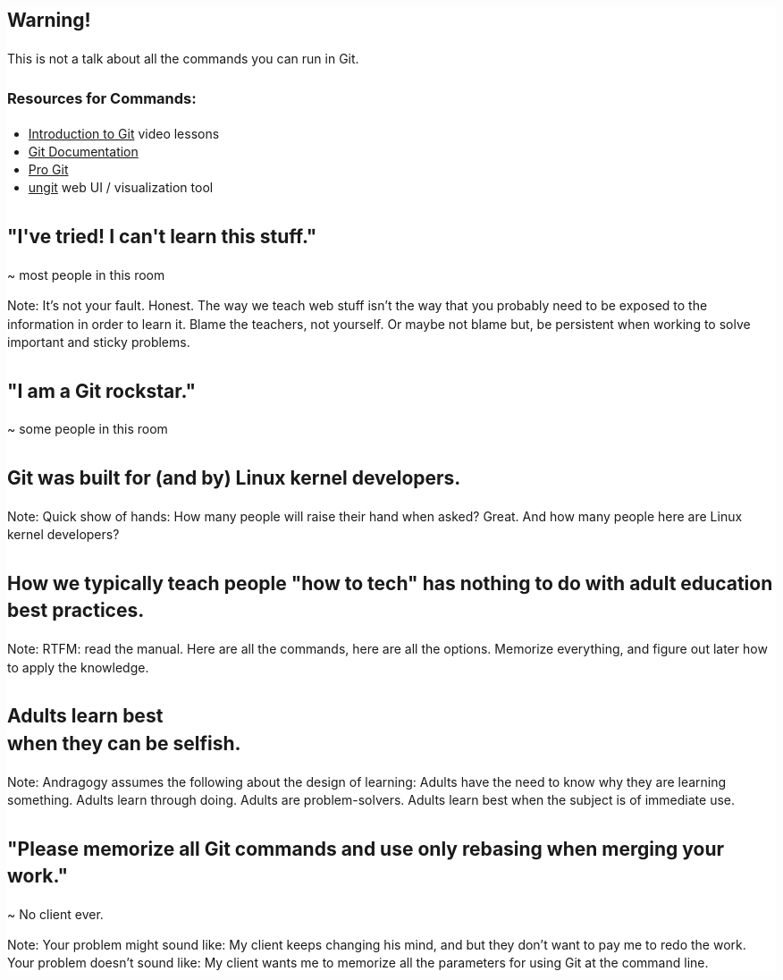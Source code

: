 ## Warning!

This is not a talk about all the commands you can run in Git.

### Resources for Commands:

- [Introduction to Git](http://drupalize.me/series/introduction-git-series) video lessons
- [Git Documentation](http://git-scm.com/doc)
- [Pro Git](http://git-scm.com/book)
- [ungit](https://github.com/FredrikNoren/ungit) web UI / visualization tool


## "I've tried! I can't learn this stuff."

~ most people in this room

Note: It’s not your fault. Honest. The way we teach web stuff isn’t the way that you probably need to be exposed to the information in order to learn it. Blame the teachers, not yourself. Or maybe not blame but, be persistent when working to solve important and sticky problems.


## "I am a Git rockstar."

~ some people in this room


## Git was built for (and by) Linux kernel developers.

Note: Quick show of hands: How many people will raise their hand when asked? Great. And how many people here are Linux kernel developers?


## How we typically teach people "how to tech" has nothing to do with adult education best practices.

Note: RTFM: read the manual. Here are all the commands, here are all the options. Memorize everything, and figure out later how to apply the knowledge.


## Adults learn best<br>when they can be selfish.

Note: Andragogy assumes the following about the design of learning: Adults have the need to know why they are learning something. Adults learn through doing. Adults are problem-solvers. Adults learn best when the subject is of immediate use.



## "Please memorize all Git commands and use only rebasing when merging your work."

~ No client ever.

Note: Your problem might sound like: My client keeps changing his mind, and but they don’t want to pay me to redo the work. Your problem doesn’t sound like: My client wants me to memorize all the parameters for using Git at the command line.
